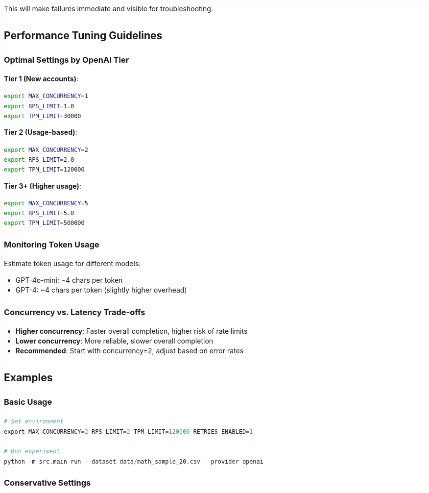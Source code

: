 This will make failures immediate and visible for troubleshooting.

## Performance Tuning Guidelines

### Optimal Settings by OpenAI Tier

**Tier 1 (New accounts)**:
```bash
export MAX_CONCURRENCY=1
export RPS_LIMIT=1.0
export TPM_LIMIT=30000
```

**Tier 2 (Usage-based)**:
```bash
export MAX_CONCURRENCY=2
export RPS_LIMIT=2.0
export TPM_LIMIT=120000
```

**Tier 3+ (Higher usage)**:
```bash
export MAX_CONCURRENCY=5
export RPS_LIMIT=5.0
export TPM_LIMIT=500000
```

### Monitoring Token Usage

Estimate token usage for different models:
- GPT-4o-mini: ~4 chars per token
- GPT-4: ~4 chars per token (slightly higher overhead)

### Concurrency vs. Latency Trade-offs

- **Higher concurrency**: Faster overall completion, higher risk of rate limits
- **Lower concurrency**: More reliable, slower overall completion
- **Recommended**: Start with concurrency=2, adjust based on error rates

## Examples

### Basic Usage

```python
# Set environment
export MAX_CONCURRENCY=2 RPS_LIMIT=2 TPM_LIMIT=120000 RETRIES_ENABLED=1

# Run experiment
python -m src.main run --dataset data/math_sample_20.csv --provider openai
```

### Conservative Settings

